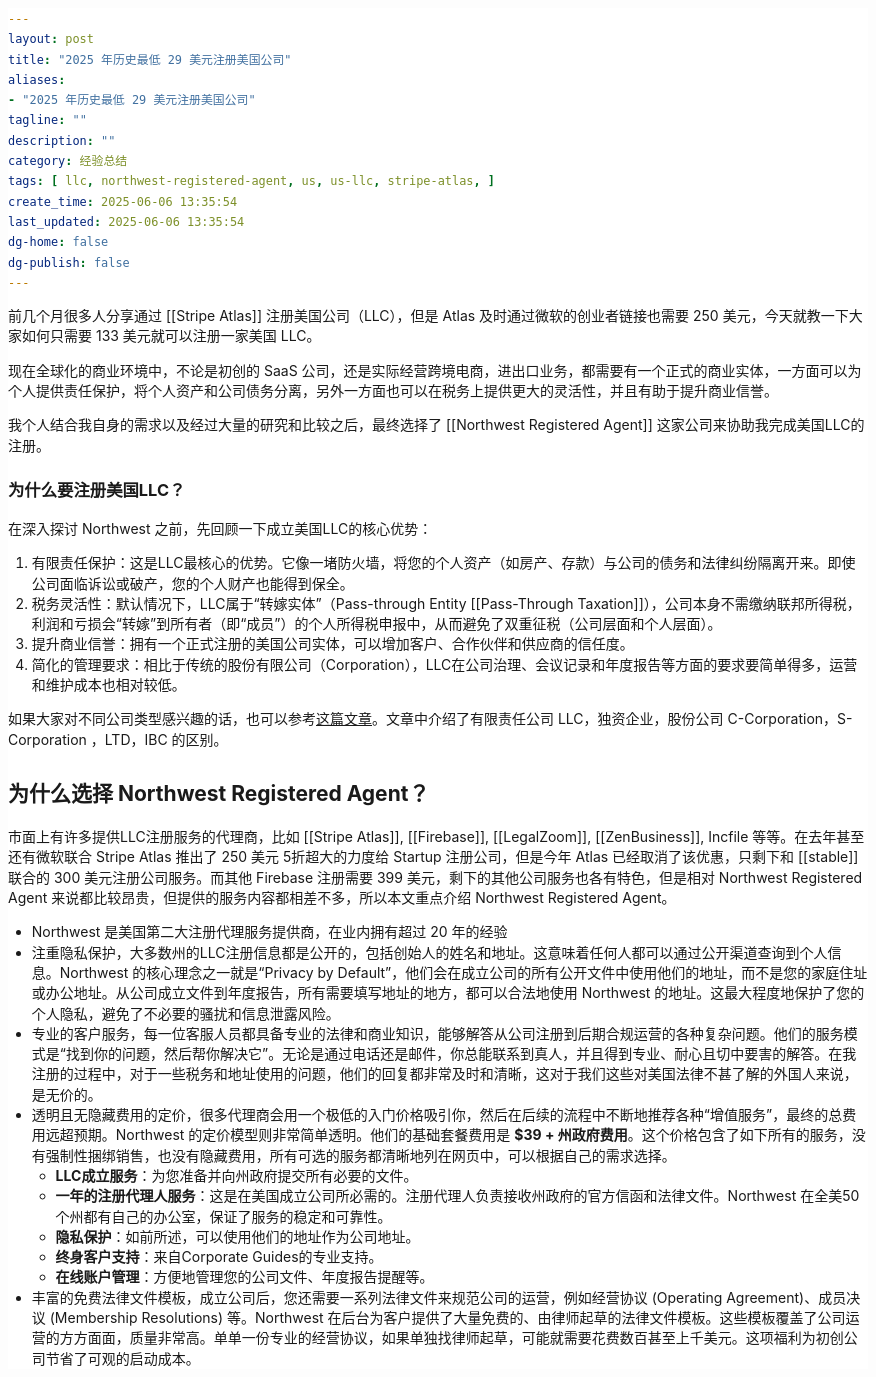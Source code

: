 ```yaml
---
layout: post
title: "2025 年历史最低 29 美元注册美国公司"
aliases:
- "2025 年历史最低 29 美元注册美国公司"
tagline: ""
description: ""
category: 经验总结
tags: [ llc, northwest-registered-agent, us, us-llc, stripe-atlas, ]
create_time: 2025-06-06 13:35:54
last_updated: 2025-06-06 13:35:54
dg-home: false
dg-publish: false
---
```


前几个月很多人分享通过 [[Stripe Atlas]] 注册美国公司（LLC），但是 Atlas 及时通过微软的创业者链接也需要 250 美元，今天就教一下大家如何只需要 133 美元就可以注册一家美国 LLC。

现在全球化的商业环境中，不论是初创的 SaaS 公司，还是实际经营跨境电商，进出口业务，都需要有一个正式的商业实体，一方面可以为个人提供责任保护，将个人资产和公司债务分离，另外一方面也可以在税务上提供更大的灵活性，并且有助于提升商业信誉。

我个人结合我自身的需求以及经过大量的研究和比较之后，最终选择了 [[Northwest Registered Agent]] 这家公司来协助我完成美国LLC的注册。

### 为什么要注册美国LLC？

在深入探讨 Northwest 之前，先回顾一下成立美国LLC的核心优势：

1. 有限责任保护：这是LLC最核心的优势。它像一堵防火墙，将您的个人资产（如房产、存款）与公司的债务和法律纠纷隔离开来。即使公司面临诉讼或破产，您的个人财产也能得到保全。
2. 税务灵活性：默认情况下，LLC属于“转嫁实体”（Pass-through Entity [[Pass-Through Taxation]]），公司本身不需缴纳联邦所得税，利润和亏损会“转嫁”到所有者（即“成员”）的个人所得税申报中，从而避免了双重征税（公司层面和个人层面）。
3. 提升商业信誉：拥有一个正式注册的美国公司实体，可以增加客户、合作伙伴和供应商的信任度。
4. 简化的管理要求：相比于传统的股份有限公司（Corporation），LLC在公司治理、会议记录和年度报告等方面的要求要简单得多，运营和维护成本也相对较低。

如果大家对不同公司类型感兴趣的话，也可以参考[这篇文章](https://www.einverne.info/post/620.html)。文章中介绍了有限责任公司 LLC，独资企业，股份公司 C-Corporation，S-Corporation ，LTD，IBC 的区别。

## 为什么选择 Northwest Registered Agent？

市面上有许多提供LLC注册服务的代理商，比如 [[Stripe Atlas]], [[Firebase]], [[LegalZoom]], [[ZenBusiness]], Incfile 等等。在去年甚至还有微软联合 Stripe Atlas 推出了 250 美元 5折超大的力度给 Startup 注册公司，但是今年 Atlas 已经取消了该优惠，只剩下和 [[stable]] 联合的 300 美元注册公司服务。而其他 Firebase 注册需要 399 美元，剩下的其他公司服务也各有特色，但是相对 Northwest Registered Agent 来说都比较昂贵，但提供的服务内容都相差不多，所以本文重点介绍 Northwest Registered Agent。

- Northwest 是美国第二大注册代理服务提供商，在业内拥有超过 20 年的经验
- 注重隐私保护，大多数州的LLC注册信息都是公开的，包括创始人的姓名和地址。这意味着任何人都可以通过公开渠道查询到个人信息。Northwest 的核心理念之一就是“Privacy by Default”，他们会在成立公司的所有公开文件中使用他们的地址，而不是您的家庭住址或办公地址。从公司成立文件到年度报告，所有需要填写地址的地方，都可以合法地使用 Northwest 的地址。这最大程度地保护了您的个人隐私，避免了不必要的骚扰和信息泄露风险。
- 专业的客户服务，每一位客服人员都具备专业的法律和商业知识，能够解答从公司注册到后期合规运营的各种复杂问题。他们的服务模式是“找到你的问题，然后帮你解决它”。无论是通过电话还是邮件，你总能联系到真人，并且得到专业、耐心且切中要害的解答。在我注册的过程中，对于一些税务和地址使用的问题，他们的回复都非常及时和清晰，这对于我们这些对美国法律不甚了解的外国人来说，是无价的。
- 透明且无隐藏费用的定价，很多代理商会用一个极低的入门价格吸引你，然后在后续的流程中不断地推荐各种“增值服务”，最终的总费用远超预期。Northwest 的定价模型则非常简单透明。他们的基础套餐费用是 **$39 + 州政府费用**。这个价格包含了如下所有的服务，没有强制性捆绑销售，也没有隐藏费用，所有可选的服务都清晰地列在网页中，可以根据自己的需求选择。
    - **LLC成立服务**：为您准备并向州政府提交所有必要的文件。
    - **一年的注册代理人服务**：这是在美国成立公司所必需的。注册代理人负责接收州政府的官方信函和法律文件。Northwest 在全美50个州都有自己的办公室，保证了服务的稳定和可靠性。
    - **隐私保护**：如前所述，可以使用他们的地址作为公司地址。
    - **终身客户支持**：来自Corporate Guides的专业支持。
    - **在线账户管理**：方便地管理您的公司文件、年度报告提醒等。
- 丰富的免费法律文件模板，成立公司后，您还需要一系列法律文件来规范公司的运营，例如经营协议 (Operating Agreement)、成员决议 (Membership Resolutions) 等。Northwest 在后台为客户提供了大量免费的、由律师起草的法律文件模板。这些模板覆盖了公司运营的方方面面，质量非常高。单单一份专业的经营协议，如果单独找律师起草，可能就需要花费数百甚至上千美元。这项福利为初创公司节省了可观的启动成本。

